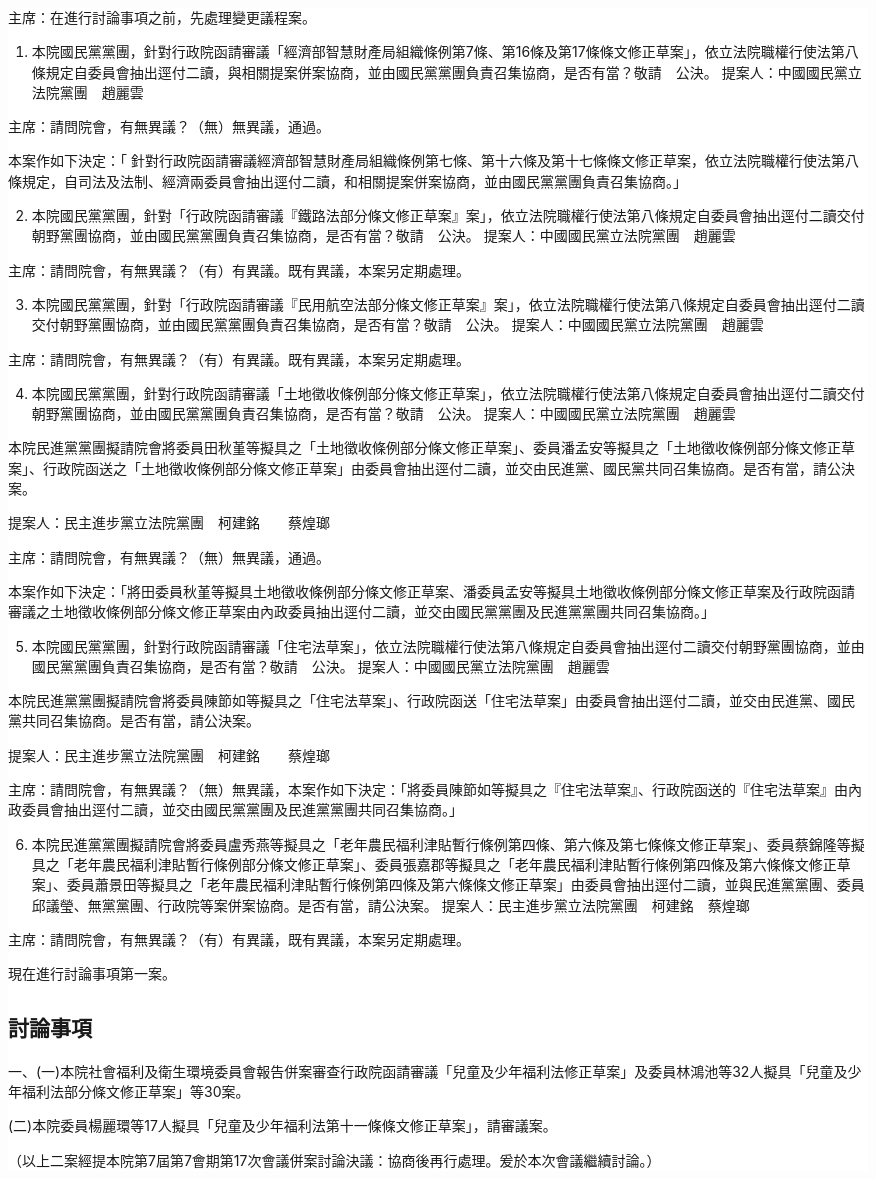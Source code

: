 主席：在進行討論事項之前，先處理變更議程案。

1. 本院國民黨黨團，針對行政院函請審議「經濟部智慧財產局組織條例第7條、第16條及第17條條文修正草案」，依立法院職權行使法第八條規定自委員會抽出逕付二讀，與相關提案併案協商，並由國民黨黨團負責召集協商，是否有當？敬請　公決。
提案人：中國國民黨立法院黨團　趙麗雲

主席：請問院會，有無異議？（無）無異議，通過。

本案作如下決定：「 針對行政院函請審議經濟部智慧財產局組織條例第七條、第十六條及第十七條條文修正草案，依立法院職權行使法第八條規定，自司法及法制、經濟兩委員會抽出逕付二讀，和相關提案併案協商，並由國民黨黨團負責召集協商。」

2. 本院國民黨黨團，針對「行政院函請審議『鐵路法部分條文修正草案』案」，依立法院職權行使法第八條規定自委員會抽出逕付二讀交付朝野黨團協商，並由國民黨黨團負責召集協商，是否有當？敬請　公決。
提案人：中國國民黨立法院黨團　趙麗雲

主席：請問院會，有無異議？（有）有異議。既有異議，本案另定期處理。

3. 本院國民黨黨團，針對「行政院函請審議『民用航空法部分條文修正草案』案」，依立法院職權行使法第八條規定自委員會抽出逕付二讀交付朝野黨團協商，並由國民黨黨團負責召集協商，是否有當？敬請　公決。
提案人：中國國民黨立法院黨團　趙麗雲

主席：請問院會，有無異議？（有）有異議。既有異議，本案另定期處理。

4. 本院國民黨黨團，針對行政院函請審議「土地徵收條例部分條文修正草案」，依立法院職權行使法第八條規定自委員會抽出逕付二讀交付朝野黨團協商，並由國民黨黨團負責召集協商，是否有當？敬請　公決。
提案人：中國國民黨立法院黨團　趙麗雲

本院民進黨黨團擬請院會將委員田秋堇等擬具之「土地徵收條例部分條文修正草案」、委員潘孟安等擬具之「土地徵收條例部分條文修正草案」、行政院函送之「土地徵收條例部分條文修正草案」由委員會抽出逕付二讀，並交由民進黨、國民黨共同召集協商。是否有當，請公決案。

提案人：民主進步黨立法院黨團　柯建銘　　蔡煌瑯

主席：請問院會，有無異議？（無）無異議，通過。

本案作如下決定：「將田委員秋堇等擬具土地徵收條例部分條文修正草案、潘委員孟安等擬具土地徵收條例部分條文修正草案及行政院函請審議之土地徵收條例部分條文修正草案由內政委員抽出逕付二讀，並交由國民黨黨團及民進黨黨團共同召集協商。」

5. 本院國民黨黨團，針對行政院函請審議「住宅法草案」，依立法院職權行使法第八條規定自委員會抽出逕付二讀交付朝野黨團協商，並由國民黨黨團負責召集協商，是否有當？敬請　公決。
提案人：中國國民黨立法院黨團　趙麗雲

本院民進黨黨團擬請院會將委員陳節如等擬具之「住宅法草案」、行政院函送「住宅法草案」由委員會抽出逕付二讀，並交由民進黨、國民黨共同召集協商。是否有當，請公決案。

提案人：民主進步黨立法院黨團　柯建銘　　蔡煌瑯

主席：請問院會，有無異議？（無）無異議，本案作如下決定：「將委員陳節如等擬具之『住宅法草案』、行政院函送的『住宅法草案』由內政委員會抽出逕付二讀，並交由國民黨黨團及民進黨黨團共同召集協商。」

6. 本院民進黨黨團擬請院會將委員盧秀燕等擬具之「老年農民福利津貼暫行條例第四條、第六條及第七條條文修正草案」、委員蔡錦隆等擬具之「老年農民福利津貼暫行條例部分條文修正草案」、委員張嘉郡等擬具之「老年農民福利津貼暫行條例第四條及第六條條文修正草案」、委員蕭景田等擬具之「老年農民福利津貼暫行條例第四條及第六條條文修正草案」由委員會抽出逕付二讀，並與民進黨黨團、委員邱議瑩、無黨黨團、行政院等案併案協商。是否有當，請公決案。
提案人：民主進步黨立法院黨團　柯建銘　蔡煌瑯

主席：請問院會，有無異議？（有）有異議，既有異議，本案另定期處理。

現在進行討論事項第一案。

## 討論事項


一、(一)本院社會福利及衛生環境委員會報告併案審查行政院函請審議「兒童及少年福利法修正草案」及委員林鴻池等32人擬具「兒童及少年福利法部分條文修正草案」等30案。

(二)本院委員楊麗環等17人擬具「兒童及少年福利法第十一條條文修正草案」，請審議案。

（以上二案經提本院第7屆第7會期第17次會議併案討論決議：協商後再行處理。爰於本次會議繼續討論。）

